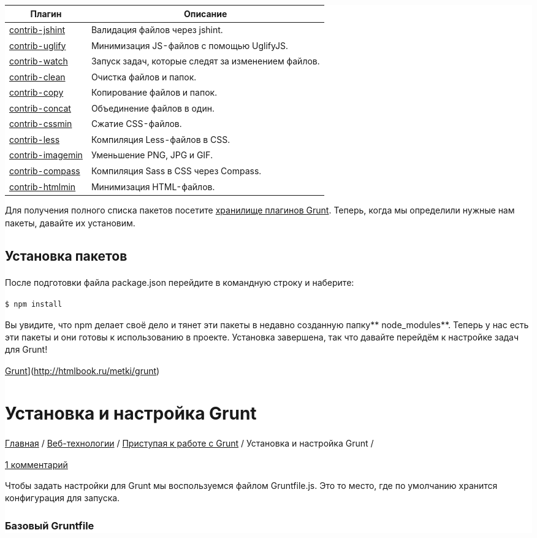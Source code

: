 | Плагин                                   | Описание                                 |
| ---------------------------------------- | ---------------------------------------- |
| [contrib-jshint](https://www.npmjs.org/package/grunt-contrib-jshint) | Валидация файлов через jshint.           |
| [contrib-uglify](https://www.npmjs.org/package/grunt-contrib-uglify) | Минимизация JS-файлов с помощью UglifyJS. |
| [contrib-watch](https://www.npmjs.org/package/grunt-contrib-watch) | Запуск задач, которые следят за изменением файлов. |
| [contrib-clean](https://www.npmjs.org/package/grunt-contrib-clean) | Очистка файлов и папок.                  |
| [contrib-copy](https://www.npmjs.org/package/grunt-contrib-copy) | Копирование файлов и папок.              |
| [contrib-concat](https://www.npmjs.org/package/grunt-contrib-concat) | Объединение файлов в один.               |
| [contrib-cssmin](https://www.npmjs.org/package/grunt-contrib-cssmin) | Сжатие CSS-файлов.                       |
| [contrib-less](https://www.npmjs.org/package/grunt-contrib-less) | Компиляция Less-файлов в CSS.            |
| [contrib-imagemin](https://www.npmjs.org/package/grunt-contrib-imagemin) | Уменьшение PNG, JPG и GIF.               |
| [contrib-compass](https://www.npmjs.org/package/grunt-contrib-compass) | Компиляция Sass в CSS через Compass.     |
| [contrib-htmlmin](https://www.npmjs.org/package/grunt-contrib-htmlmin) | Минимизация HTML-файлов.                 |

Для получения полного списка пакетов посетите [хранилище плагинов Grunt](http://gruntjs.com/plugins). Теперь, когда мы определили нужные нам пакеты, давайте их установим.

## Установка пакетов

После подготовки файла package.json перейдите в командную строку и наберите:

```
$ npm install
```

Вы увидите, что npm делает своё дело и тянет эти пакеты в недавно созданную папку** node_modules**. Теперь у нас есть эти пакеты и они готовы к использованию в проекте. Установка завершена, так что давайте перейдём к настройке задач для Grunt!

[Grunt](https://webref.ru/metki/grunt)](http://htmlbook.ru/metki/grunt)









# Установка и настройка Grunt

[Главная](https://webref.ru/) / [Веб-технологии](https://webref.ru/dev) / [Приступая к работе с Grunt](https://webref.ru/dev/grunt-getting-started) / Установка и настройка Grunt /

[1 комментарий](https://webref.ru/dev/grunt-getting-started/setup#disqus_thread)

Чтобы задать настройки для Grunt мы воспользуемся файлом Gruntfile.js. Это то место, где по умолчанию хранится конфигурация для запуска.

### Базовый Gruntfile
